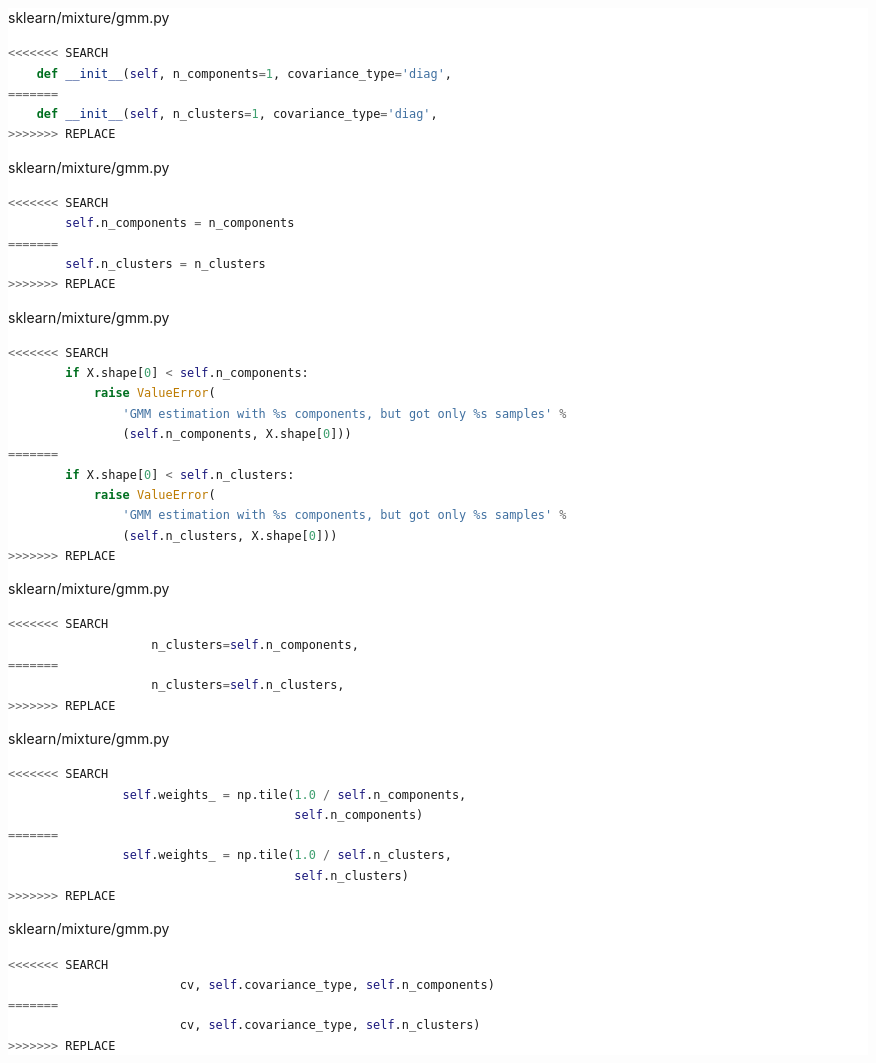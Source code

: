 sklearn/mixture/gmm.py
```python
<<<<<<< SEARCH
    def __init__(self, n_components=1, covariance_type='diag',
=======
    def __init__(self, n_clusters=1, covariance_type='diag',
>>>>>>> REPLACE
```

sklearn/mixture/gmm.py
```python
<<<<<<< SEARCH
        self.n_components = n_components
=======
        self.n_clusters = n_clusters
>>>>>>> REPLACE
```

sklearn/mixture/gmm.py
```python
<<<<<<< SEARCH
        if X.shape[0] < self.n_components:
            raise ValueError(
                'GMM estimation with %s components, but got only %s samples' %
                (self.n_components, X.shape[0]))
=======
        if X.shape[0] < self.n_clusters:
            raise ValueError(
                'GMM estimation with %s components, but got only %s samples' %
                (self.n_clusters, X.shape[0]))
>>>>>>> REPLACE
```

sklearn/mixture/gmm.py
```python
<<<<<<< SEARCH
                    n_clusters=self.n_components,
=======
                    n_clusters=self.n_clusters,
>>>>>>> REPLACE
```

sklearn/mixture/gmm.py
```python
<<<<<<< SEARCH
                self.weights_ = np.tile(1.0 / self.n_components,
                                        self.n_components)
=======
                self.weights_ = np.tile(1.0 / self.n_clusters,
                                        self.n_clusters)
>>>>>>> REPLACE
```

sklearn/mixture/gmm.py
```python
<<<<<<< SEARCH
                        cv, self.covariance_type, self.n_components)
=======
                        cv, self.covariance_type, self.n_clusters)
>>>>>>> REPLACE
```
